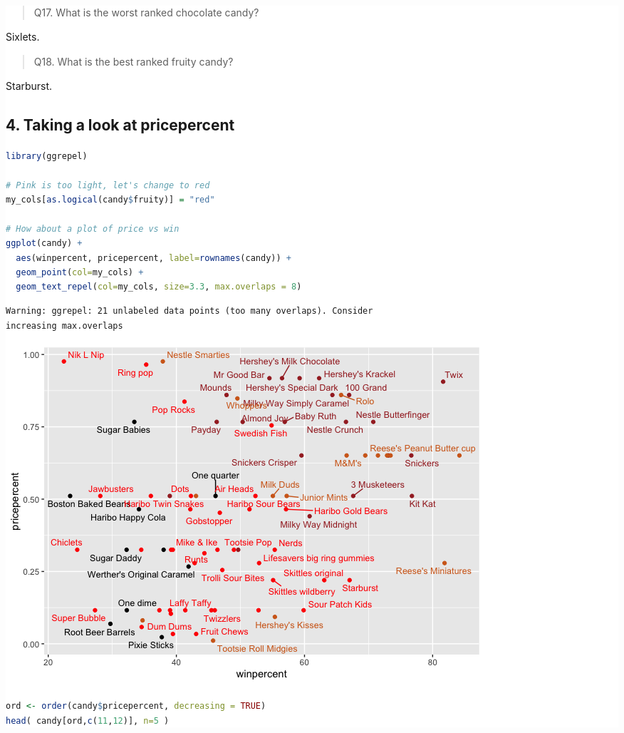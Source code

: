 > Q17. What is the worst ranked chocolate candy?

Sixlets.

> Q18. What is the best ranked fruity candy?

Starburst.

## 4. Taking a look at pricepercent

``` r
library(ggrepel)

# Pink is too light, let's change to red
my_cols[as.logical(candy$fruity)] = "red"

# How about a plot of price vs win
ggplot(candy) +
  aes(winpercent, pricepercent, label=rownames(candy)) +
  geom_point(col=my_cols) + 
  geom_text_repel(col=my_cols, size=3.3, max.overlaps = 8)
```

    Warning: ggrepel: 21 unlabeled data points (too many overlaps). Consider
    increasing max.overlaps

![](class09_halloweenminiproject_files/figure-commonmark/unnamed-chunk-22-1.png)

``` r
ord <- order(candy$pricepercent, decreasing = TRUE)
head( candy[ord,c(11,12)], n=5 )
```
